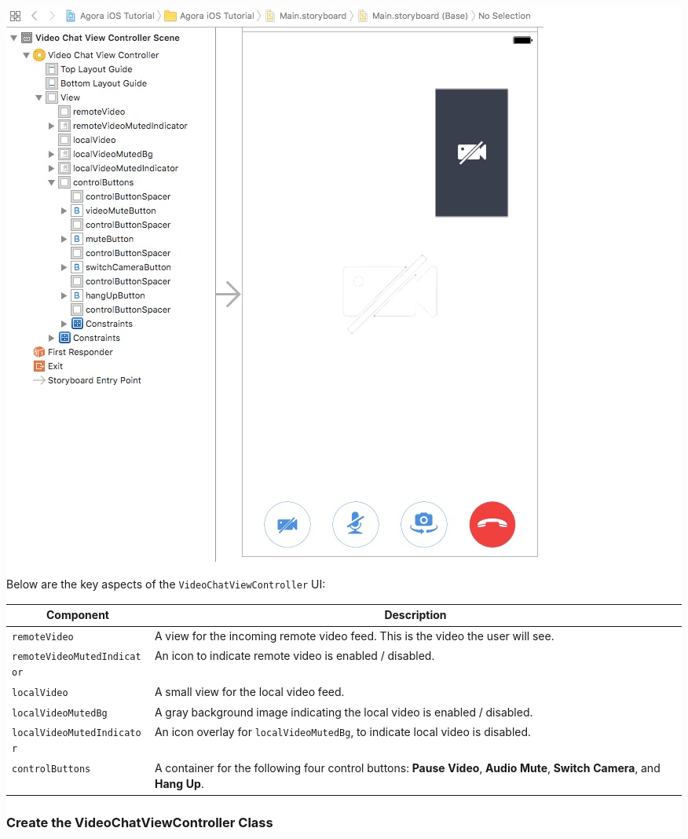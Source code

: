 ![videoChatViewControllerUI.jpg](images/videoChatViewControllerUI.jpg)

Below are the key aspects of the `VideoChatViewController` UI:

Component|Description
---|---
`remoteVideo`|A view for the incoming remote video feed. This is the video the user will see.
`remoteVideoMutedIndicator`|An icon to indicate remote video is enabled / disabled.
`localVideo`|A small view for the local video feed.
`localVideoMutedBg`|A gray background image indicating the local video is enabled / disabled.
`localVideoMutedIndicator`|An icon overlay for `localVideoMutedBg`, to indicate local video is disabled.
`controlButtons`|A container for the following four control buttons: **Pause Video**, **Audio Mute**, **Switch Camera**, and **Hang Up**.

### Create the VideoChatViewController Class
